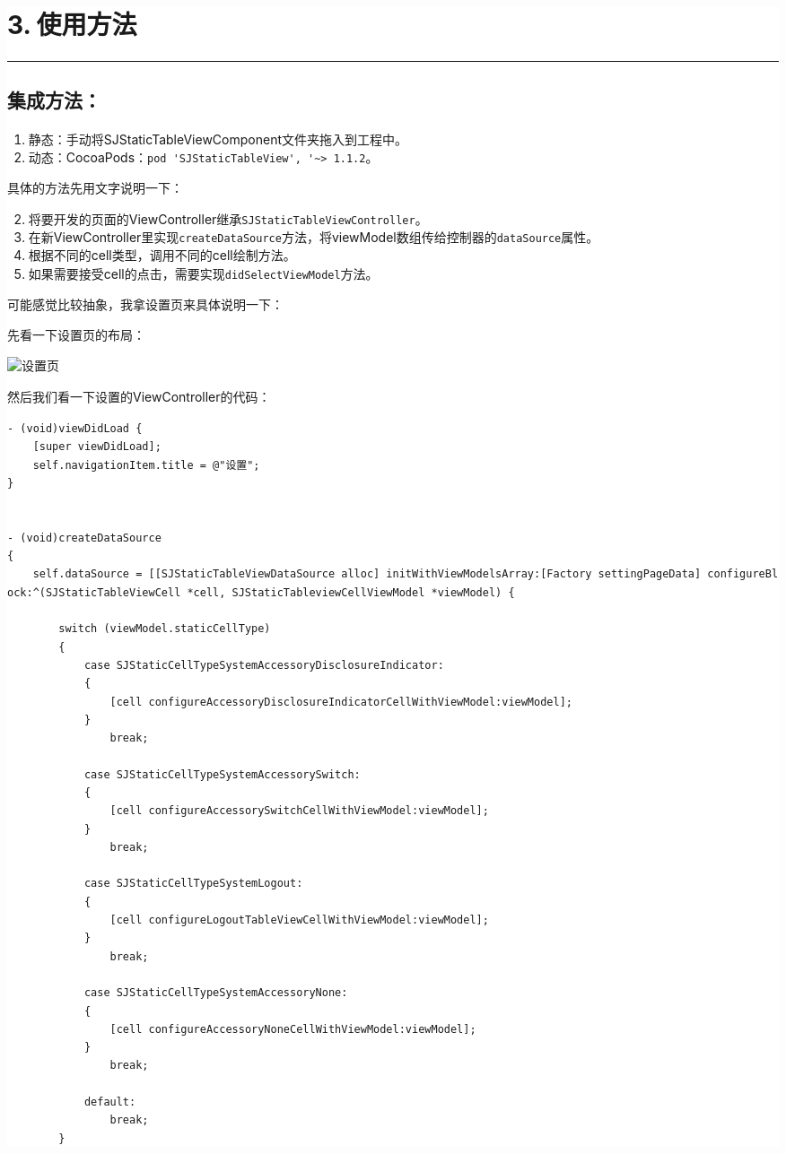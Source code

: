 # 3. 使用方法
----

## 集成方法：
1. 静态：手动将SJStaticTableViewComponent文件夹拖入到工程中。
2. 动态：CocoaPods：``pod 'SJStaticTableView', '~> 1.1.2``。


具体的方法先用文字说明一下：

2. 将要开发的页面的ViewController继承``SJStaticTableViewController``。
3. 在新ViewController里实现``createDataSource``方法，将viewModel数组传给控制器的``dataSource``属性。
4. 根据不同的cell类型，调用不同的cell绘制方法。
5. 如果需要接受cell的点击，需要实现``didSelectViewModel``方法。


可能感觉比较抽象，我拿设置页来具体说明一下：

先看一下设置页的布局：

![设置页](https://user-gold-cdn.xitu.io/2017/4/24/d1ea6240a3760acbcb92198f1c454044)

然后我们看一下设置的ViewController的代码：
```objc
- (void)viewDidLoad {
    [super viewDidLoad];
    self.navigationItem.title = @"设置";
}


- (void)createDataSource
{
    self.dataSource = [[SJStaticTableViewDataSource alloc] initWithViewModelsArray:[Factory settingPageData] configureBlock:^(SJStaticTableViewCell *cell, SJStaticTableviewCellViewModel *viewModel) {
        
        switch (viewModel.staticCellType)
        {
            case SJStaticCellTypeSystemAccessoryDisclosureIndicator:
            {
                [cell configureAccessoryDisclosureIndicatorCellWithViewModel:viewModel];
            }
                break;
                
            case SJStaticCellTypeSystemAccessorySwitch:
            {
                [cell configureAccessorySwitchCellWithViewModel:viewModel];
            }
                break;
                
            case SJStaticCellTypeSystemLogout:
            {
                [cell configureLogoutTableViewCellWithViewModel:viewModel];
            }
                break;
                
            case SJStaticCellTypeSystemAccessoryNone:
            {
                [cell configureAccessoryNoneCellWithViewModel:viewModel];
            }
                break;
                
            default:
                break;
        }
```